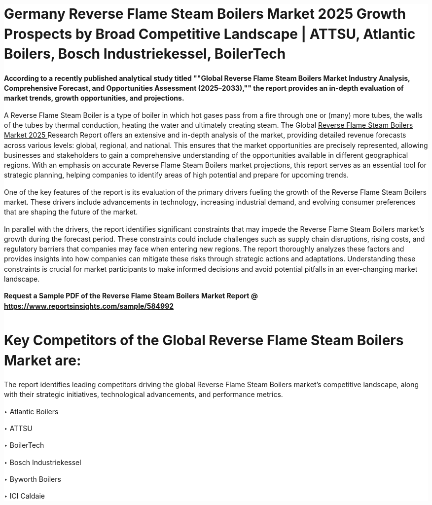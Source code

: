 # Germany Reverse Flame Steam Boilers Market 2025 Growth Prospects by Broad Competitive Landscape | ATTSU, Atlantic Boilers,  Bosch Industriekessel,  BoilerTech

<strong>According to a recently published analytical study titled ""Global Reverse Flame Steam Boilers Market Industry Analysis, Comprehensive Forecast, and Opportunities Assessment (2025–2033),"" the report provides an in-depth evaluation of market trends, growth opportunities, and projections.</strong>

A Reverse Flame Steam Boiler is a type of boiler in which hot gases pass from a fire through one or (many) more tubes, the walls of the tubes by thermal conduction, heating the water and ultimately creating steam. The Global <a href=https://www.reportsinsights.com/sample/584992>Reverse Flame Steam Boilers Market 2025 </a> Research Report offers an extensive and in-depth analysis of the market, providing detailed revenue forecasts across various levels: global, regional, and national. This ensures that the market opportunities are precisely represented, allowing businesses and stakeholders to gain a comprehensive understanding of the opportunities available in different geographical regions. With an emphasis on accurate Reverse Flame Steam Boilers market projections, this report serves as an essential tool for strategic planning, helping companies to identify areas of high potential and prepare for upcoming trends.

One of the key features of the report is its evaluation of the primary drivers fueling the growth of the Reverse Flame Steam Boilers market. These drivers include advancements in technology, increasing industrial demand, and evolving consumer preferences that are shaping the future of the market. 

In parallel with the drivers, the report identifies significant constraints that may impede the Reverse Flame Steam Boilers market’s growth during the forecast period. These constraints could include challenges such as supply chain disruptions, rising costs, and regulatory barriers that companies may face when entering new regions. The report thoroughly analyzes these factors and provides insights into how companies can mitigate these risks through strategic actions and adaptations. Understanding these constraints is crucial for market participants to make informed decisions and avoid potential pitfalls in an ever-changing market landscape.

<strong>Request a Sample PDF of the Reverse Flame Steam Boilers Market Report </strong><strong>@<a href=https://www.reportsinsights.com/sample/584992> https://www.reportsinsights.com/sample/584992</a></strong></font>

# <strong>Key Competitors of the Global Reverse Flame Steam Boilers Market are:</strong>

The report identifies leading competitors driving the global Reverse Flame Steam Boilers market’s competitive landscape, along with their strategic initiatives, technological advancements, and performance metrics.

‣ Atlantic Boilers

‣ ATTSU

‣ BoilerTech

‣ Bosch Industriekessel

‣ Byworth Boilers

‣ ICI Caldaie

